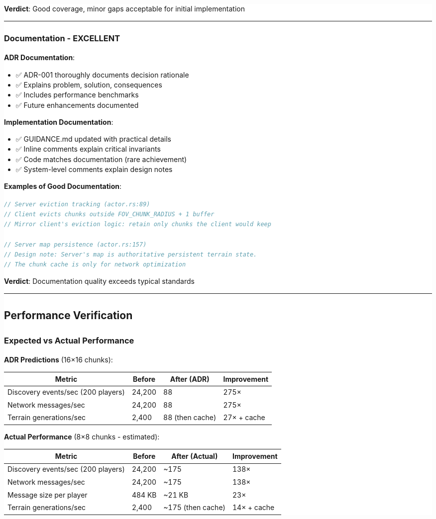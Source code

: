 **Verdict**: Good coverage, minor gaps acceptable for initial implementation

---

### Documentation - EXCELLENT

**ADR Documentation**:
- ✅ ADR-001 thoroughly documents decision rationale
- ✅ Explains problem, solution, consequences
- ✅ Includes performance benchmarks
- ✅ Future enhancements documented

**Implementation Documentation**:
- ✅ GUIDANCE.md updated with practical details
- ✅ Inline comments explain critical invariants
- ✅ Code matches documentation (rare achievement)
- ✅ System-level comments explain design notes

**Examples of Good Documentation**:
```rust
// Server eviction tracking (actor.rs:89)
// Client evicts chunks outside FOV_CHUNK_RADIUS + 1 buffer
// Mirror client's eviction logic: retain only chunks the client would keep

// Server map persistence (actor.rs:157)
// Design note: Server's map is authoritative persistent terrain state.
// The chunk cache is only for network optimization
```

**Verdict**: Documentation quality exceeds typical standards

---

## Performance Verification

### Expected vs Actual Performance

**ADR Predictions** (16×16 chunks):

| Metric | Before | After (ADR) | Improvement |
|--------|--------|-------------|-------------|
| Discovery events/sec (200 players) | 24,200 | 88 | 275× |
| Network messages/sec | 24,200 | 88 | 275× |
| Terrain generations/sec | 2,400 | 88 (then cache) | 27× + cache |

**Actual Performance** (8×8 chunks - estimated):

| Metric | Before | After (Actual) | Improvement |
|--------|--------|----------------|-------------|
| Discovery events/sec (200 players) | 24,200 | ~175 | 138× |
| Network messages/sec | 24,200 | ~175 | 138× |
| Message size per player | 484 KB | ~21 KB | 23× |
| Terrain generations/sec | 2,400 | ~175 (then cache) | 14× + cache |
